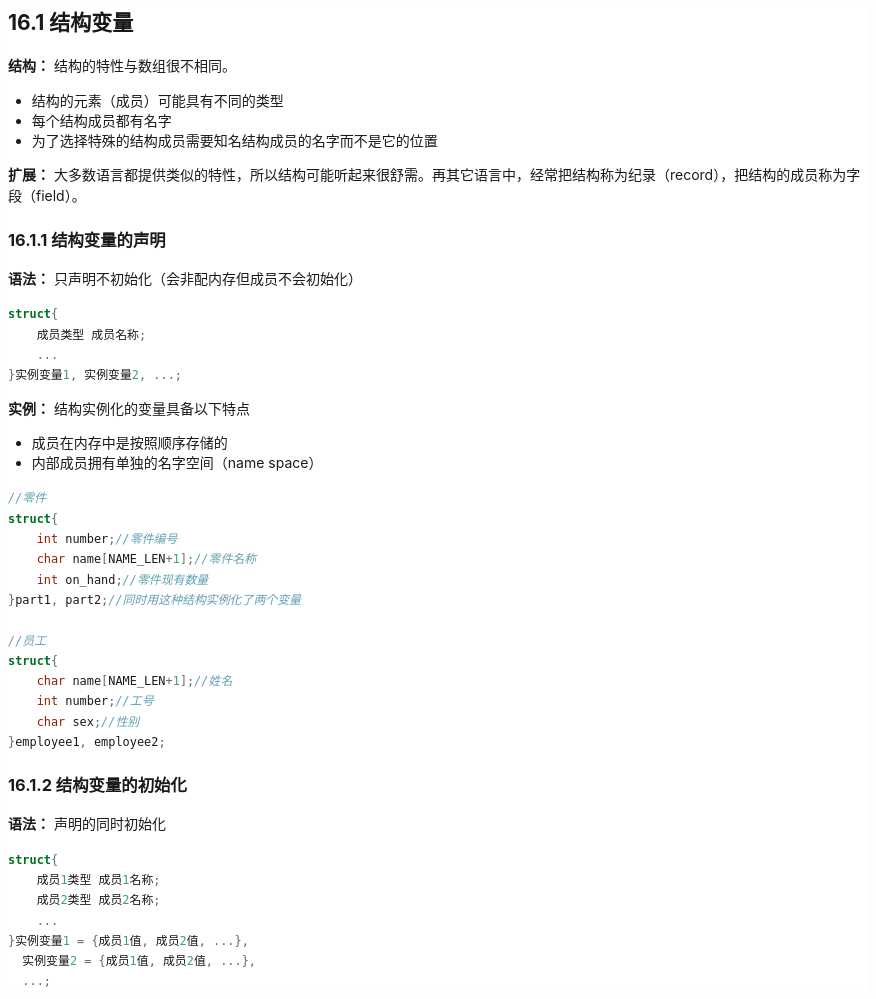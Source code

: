 ## 16.1	结构变量

**结构：** 结构的特性与数组很不相同。

+ 结构的元素（成员）可能具有不同的类型
+ 每个结构成员都有名字
+ 为了选择特殊的结构成员需要知名结构成员的名字而不是它的位置

**扩展：** 大多数语言都提供类似的特性，所以结构可能听起来很舒需。再其它语言中，经常把结构称为纪录（record），把结构的成员称为字段（field）。

### 16.1.1	结构变量的声明

**语法：** 只声明不初始化（会非配内存但成员不会初始化）

```c
struct{
    成员类型 成员名称;
    ...
}实例变量1, 实例变量2, ...;
```
**实例：** 结构实例化的变量具备以下特点

+ 成员在内存中是按照顺序存储的
+ 内部成员拥有单独的名字空间（name space）

```c
//零件
struct{
	int number;//零件编号
	char name[NAME_LEN+1];//零件名称
	int on_hand;//零件现有数量
}part1, part2;//同时用这种结构实例化了两个变量

//员工
struct{
	char name[NAME_LEN+1];//姓名
	int number;//工号
	char sex;//性别
}employee1, employee2;
```

### 16.1.2	结构变量的初始化

**语法：** 声明的同时初始化

```c
struct{
    成员1类型 成员1名称;
    成员2类型 成员2名称;
    ...
}实例变量1 = {成员1值, 成员2值, ...},   
  实例变量2 = {成员1值, 成员2值, ...},
  ...;
```
